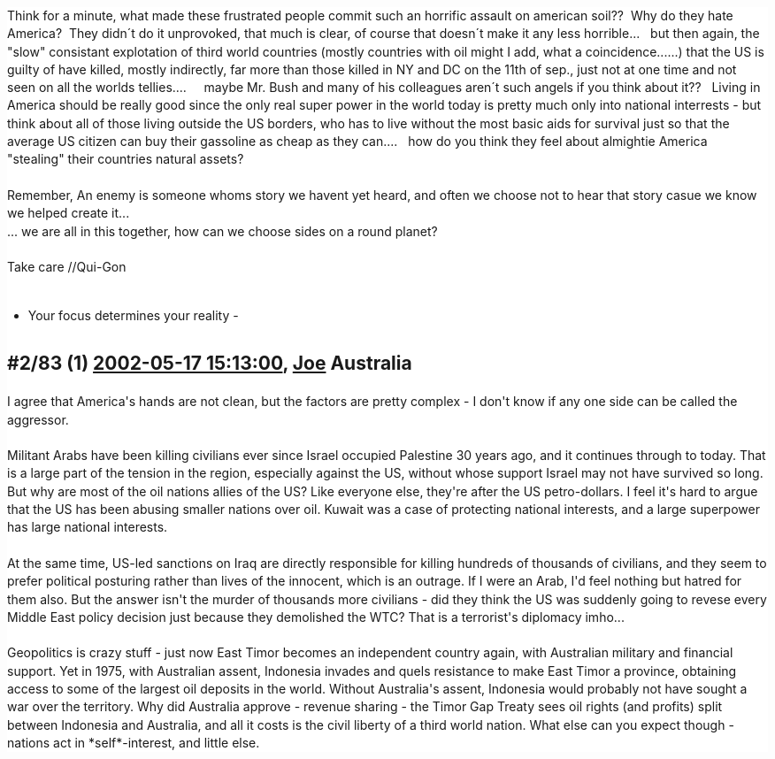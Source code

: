 Think for a minute, what made these frustrated people commit such an horrific assault on american soil??  Why do they hate America?  They didn´t do it unprovoked, that much is clear, of course that doesn´t make it any less horrible...   but then again, the "slow" consistant explotation of third world countries (mostly countries with oil might I add, what a coincidence......) that the US is guilty of have killed, mostly indirectly, far more than those killed in NY and DC on the 11th of sep., just not at one time and not seen on all the worlds tellies....     maybe Mr. Bush and many of his colleagues aren´t such angels if you think about it??   Living in America should be really good since the only real super power in the world today is pretty much only into national interrests - but think about all of those living outside the US borders, who has to live without the most basic aids for survival just so that the average US citizen can buy their gassoline as cheap as they can....   how do you think they feel about almightie America "stealing" their countries natural assets?
<br>
<br>
Remember, An enemy is someone whoms story we havent yet heard, and often we choose not to hear that story casue we know we helped create it...
<br>
... we are all in this together, how can we choose sides on a round planet?
<br>
<br>
Take care //Qui-Gon
<br>
<br>
- Your focus determines your reality -
</section>

## \#2/83 (1) [2002-05-17 15:13:00](https://www.astralpulse.com/forums/index.php?msg=5131), [Joe](https://www.astralpulse.com/forums/profile/?u=20) Australia ##
<section>
I agree that America's hands are not clean, but the factors are pretty complex - I don't know if any one side can be called the aggressor.
<br>
<br>
Militant Arabs have been killing civilians ever since Israel occupied Palestine 30 years ago, and it continues through to today. That is a large part of the tension in the region, especially against the US, without whose support Israel may not have survived so long. But why are most of the oil nations allies of the US? Like everyone else, they're after the US petro-dollars. I feel it's hard to argue that the US has been abusing smaller nations over oil. Kuwait was a case of protecting national interests, and a large superpower has large national interests.
<br>
<br>
At the same time, US-led sanctions on Iraq are directly responsible for killing hundreds of thousands of civilians, and they seem to prefer political posturing rather than lives of the innocent, which is an outrage. If I were an Arab, I'd feel nothing but hatred for them also. But the answer isn't the murder of thousands more civilians - did they think the US was suddenly going to revese every Middle East policy decision just because they demolished the WTC? That is a terrorist's diplomacy imho...
<br>
<br>
Geopolitics is crazy stuff - just now East Timor becomes an independent country again, with Australian military and financial support. Yet in 1975, with Australian assent, Indonesia invades and quels resistance to make East Timor a province, obtaining access to some of the largest oil deposits in the world. Without Australia's assent, Indonesia would probably not have sought a war over the territory. Why did Australia approve - revenue sharing - the Timor Gap Treaty sees oil rights (and profits) split between Indonesia and Australia, and all it costs is the civil liberty of a third world nation. What else can you expect though - nations act in *self*-interest, and little else.
<br>
</section>
